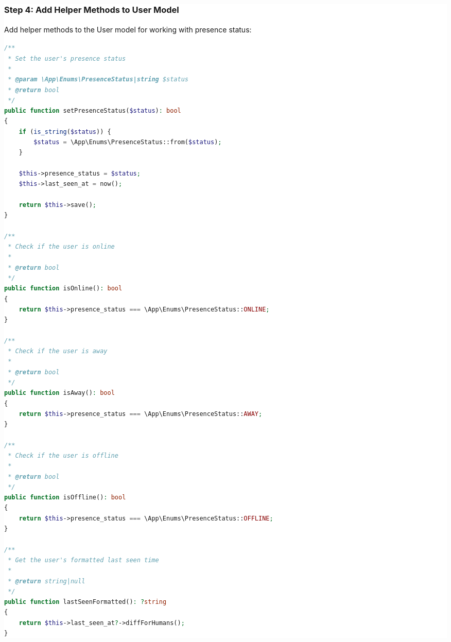 ### Step 4: Add Helper Methods to User Model

Add helper methods to the User model for working with presence status:

```php
/**
 * Set the user's presence status
 *
 * @param \App\Enums\PresenceStatus|string $status
 * @return bool
 */
public function setPresenceStatus($status): bool
{
    if (is_string($status)) {
        $status = \App\Enums\PresenceStatus::from($status);
    }
    
    $this->presence_status = $status;
    $this->last_seen_at = now();
    
    return $this->save();
}

/**
 * Check if the user is online
 *
 * @return bool
 */
public function isOnline(): bool
{
    return $this->presence_status === \App\Enums\PresenceStatus::ONLINE;
}

/**
 * Check if the user is away
 *
 * @return bool
 */
public function isAway(): bool
{
    return $this->presence_status === \App\Enums\PresenceStatus::AWAY;
}

/**
 * Check if the user is offline
 *
 * @return bool
 */
public function isOffline(): bool
{
    return $this->presence_status === \App\Enums\PresenceStatus::OFFLINE;
}

/**
 * Get the user's formatted last seen time
 *
 * @return string|null
 */
public function lastSeenFormatted(): ?string
{
    return $this->last_seen_at?->diffForHumans();
}
```
